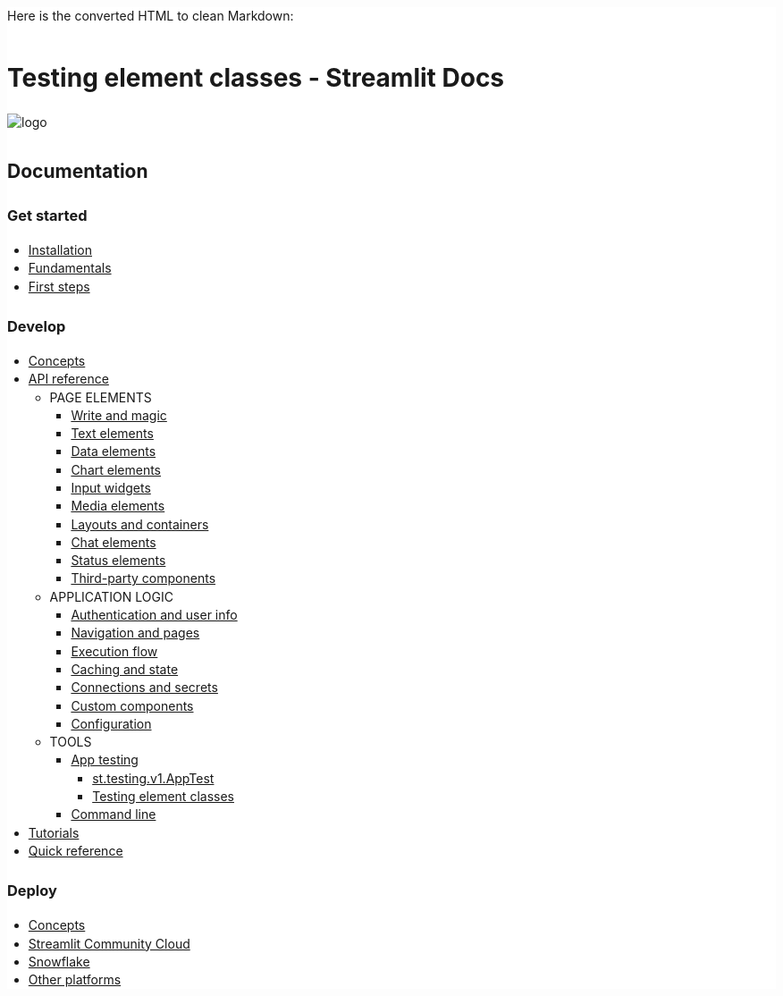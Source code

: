 Here is the converted HTML to clean Markdown:

# Testing element classes - Streamlit Docs
![logo](/logo.svg)

## Documentation

### Get started
* [Installation](/get-started/installation)
* [Fundamentals](/get-started/fundamentals)
* [First steps](/get-started/tutorials)

### Develop
* [Concepts](/develop/concepts)
* [API reference](/develop/api-reference)
	+ PAGE ELEMENTS
		- [Write and magic](/develop/api-reference/write-magic)
		- [Text elements](/develop/api-reference/text)
		- [Data elements](/develop/api-reference/data)
		- [Chart elements](/develop/api-reference/charts)
		- [Input widgets](/develop/api-reference/widgets)
		- [Media elements](/develop/api-reference/media)
		- [Layouts and containers](/develop/api-reference/layout)
		- [Chat elements](/develop/api-reference/chat)
		- [Status elements](/develop/api-reference/status)
		- [Third-party components](https://streamlit.io/components)
	+ APPLICATION LOGIC
		- [Authentication and user info](/develop/api-reference/user)
		- [Navigation and pages](/develop/api-reference/navigation)
		- [Execution flow](/develop/api-reference/execution-flow)
		- [Caching and state](/develop/api-reference/caching-and-state)
		- [Connections and secrets](/develop/api-reference/connections)
		- [Custom components](/develop/api-reference/custom-components)
		- [Configuration](/develop/api-reference/configuration)
	+ TOOLS
		- [App testing](/develop/api-reference/app-testing)
			- [st.testing.v1.AppTest](/develop/api-reference/app-testing/st.testing.v1.apptest)
			- [Testing element classes](/develop/api-reference/app-testing/testing-element-classes)
		- [Command line](/develop/api-reference/cli)
* [Tutorials](/develop/tutorials)
* [Quick reference](/develop/quick-reference)

### Deploy
* [Concepts](/deploy/concepts)
* [Streamlit Community Cloud](/deploy/streamlit-community-cloud)
* [Snowflake](/deploy/snowflake)
* [Other platforms](/deploy/tutorials)
